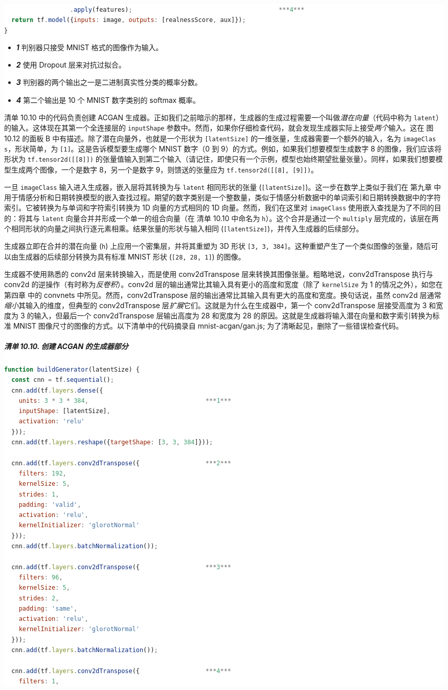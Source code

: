```js
                  .apply(features);                                        ***4***
  return tf.model({inputs: image, outputs: [realnessScore, aux]});
}
```

+   ***1*** 判别器只接受 MNIST 格式的图像作为输入。

+   ***2*** 使用 Dropout 层来对抗过拟合。

+   ***3*** 判别器的两个输出之一是二进制真实性分类的概率分数。

+   ***4*** 第二个输出是 10 个 MNIST 数字类别的 softmax 概率。

清单 10.10 中的代码负责创建 ACGAN 生成器。正如我们之前暗示的那样，生成器的生成过程需要一个叫做*潜在向量*（代码中称为 `latent`）的输入。这体现在其第一个全连接层的 `inputShape` 参数中。然而，如果你仔细检查代码，就会发现生成器实际上接受*两个*输入。这在 图 10.12 的面板 B 中有描述。除了潜在向量外，也就是一个形状为 `[latentSize]` 的一维张量，生成器需要一个额外的输入，名为 `imageClass`，形状简单，为 `[1]`。这是告诉模型要生成哪个 MNIST 数字（0 到 9）的方式。例如，如果我们想要模型生成数字 8 的图像，我们应该将形状为 `tf.tensor2d([[8]])` 的张量值输入到第二个输入（请记住，即使只有一个示例，模型也始终期望批量张量）。同样，如果我们想要模型生成两个图像，一个是数字 8，另一个是数字 9，则馈送的张量应为 `tf.tensor2d([[8], [9]])`。

一旦 `imageClass` 输入进入生成器，嵌入层将其转换为与 `latent` 相同形状的张量 (`[latentSize]`)。这一步在数学上类似于我们在 第九章 中用于情感分析和日期转换模型的嵌入查找过程。期望的数字类别是一个整数量，类似于情感分析数据中的单词索引和日期转换数据中的字符索引。它被转换为与单词和字符索引转换为 1D 向量的方式相同的 1D 向量。然而，我们在这里对 `imageClass` 使用嵌入查找是为了不同的目的：将其与 `latent` 向量合并并形成一个单一的组合向量（在 清单 10.10 中命名为 `h`）。这个合并是通过一个 `multiply` 层完成的，该层在两个相同形状的向量之间执行逐元素相乘。结果张量的形状与输入相同 (`[latentSize]`)，并传入生成器的后续部分。

生成器立即在合并的潜在向量 (`h`) 上应用一个密集层，并将其重塑为 3D 形状 `[3, 3, 384]`。这种重塑产生了一个类似图像的张量，随后可以由生成器的后续部分转换为具有标准 MNIST 形状 (`[28, 28, 1]`) 的图像。

生成器不使用熟悉的 conv2d 层来转换输入，而是使用 conv2dTranspose 层来转换其图像张量。粗略地说，conv2dTranspose 执行与 conv2d 的逆操作（有时称为*反卷积*）。conv2d 层的输出通常比其输入具有更小的高度和宽度（除了 `kernelSize` 为 1 的情况之外），如您在 第四章 中的 convnets 中所见。然而，conv2dTranspose 层的输出通常比其输入具有更大的高度和宽度。换句话说，虽然 conv2d 层通常*缩小*其输入的维度，但典型的 conv2dTranspose 层*扩展*它们。这就是为什么在生成器中，第一个 conv2dTranspose 层接受高度为 3 和宽度为 3 的输入，但最后一个 conv2dTranspose 层输出高度为 28 和宽度为 28 的原因。这就是生成器将输入潜在向量和数字索引转换为标准 MNIST 图像尺寸的图像的方式。以下清单中的代码摘录自 mnist-acgan/gan.js; 为了清晰起见，删除了一些错误检查代码。

##### 清单 10.10\. 创建 ACGAN 的生成器部分

```js
function buildGenerator(latentSize) {
  const cnn = tf.sequential();
  cnn.add(tf.layers.dense({
    units: 3 * 3 * 384,                                ***1***
    inputShape: [latentSize],
    activation: 'relu'
  }));
  cnn.add(tf.layers.reshape({targetShape: [3, 3, 384]}));

  cnn.add(tf.layers.conv2dTranspose({                  ***2***
    filters: 192,
    kernelSize: 5,
    strides: 1,
    padding: 'valid',
    activation: 'relu',
    kernelInitializer: 'glorotNormal'
  }));
  cnn.add(tf.layers.batchNormalization());

  cnn.add(tf.layers.conv2dTranspose({                  ***3***
    filters: 96,
    kernelSize: 5,
    strides: 2,
    padding: 'same',
    activation: 'relu',
    kernelInitializer: 'glorotNormal'
  }));
  cnn.add(tf.layers.batchNormalization());

  cnn.add(tf.layers.conv2dTranspose({                  ***4***
    filters: 1,
```